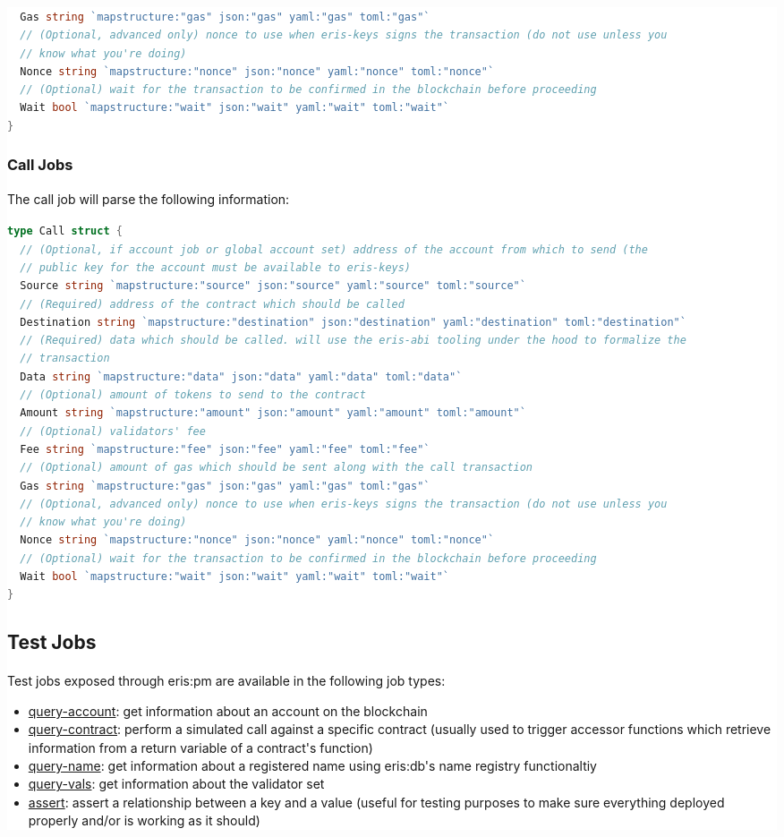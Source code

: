 ```go
  Gas string `mapstructure:"gas" json:"gas" yaml:"gas" toml:"gas"`
  // (Optional, advanced only) nonce to use when eris-keys signs the transaction (do not use unless you
  // know what you're doing)
  Nonce string `mapstructure:"nonce" json:"nonce" yaml:"nonce" toml:"nonce"`
  // (Optional) wait for the transaction to be confirmed in the blockchain before proceeding
  Wait bool `mapstructure:"wait" json:"wait" yaml:"wait" toml:"wait"`
}
```

### <a name="callJob"></a>Call Jobs

The call job will parse the following information:

```go
type Call struct {
  // (Optional, if account job or global account set) address of the account from which to send (the
  // public key for the account must be available to eris-keys)
  Source string `mapstructure:"source" json:"source" yaml:"source" toml:"source"`
  // (Required) address of the contract which should be called
  Destination string `mapstructure:"destination" json:"destination" yaml:"destination" toml:"destination"`
  // (Required) data which should be called. will use the eris-abi tooling under the hood to formalize the
  // transaction
  Data string `mapstructure:"data" json:"data" yaml:"data" toml:"data"`
  // (Optional) amount of tokens to send to the contract
  Amount string `mapstructure:"amount" json:"amount" yaml:"amount" toml:"amount"`
  // (Optional) validators' fee
  Fee string `mapstructure:"fee" json:"fee" yaml:"fee" toml:"fee"`
  // (Optional) amount of gas which should be sent along with the call transaction
  Gas string `mapstructure:"gas" json:"gas" yaml:"gas" toml:"gas"`
  // (Optional, advanced only) nonce to use when eris-keys signs the transaction (do not use unless you
  // know what you're doing)
  Nonce string `mapstructure:"nonce" json:"nonce" yaml:"nonce" toml:"nonce"`
  // (Optional) wait for the transaction to be confirmed in the blockchain before proceeding
  Wait bool `mapstructure:"wait" json:"wait" yaml:"wait" toml:"wait"`
}
```
## <a name="testJobs"></a>Test Jobs

Test jobs exposed through eris:pm are available in the following job types:

* [query-account](#queryAccountJob): get information about an account on the blockchain
* [query-contract](#queryContractJob): perform a simulated call against a specific contract (usually used to trigger accessor functions which retrieve information from a return variable of a contract's function)
* [query-name](#queryNameJob): get information about a registered name using eris:db's name registry functionaltiy
* [query-vals](#queryValsJob): get information about the validator set
* [assert](#assertJob): assert a relationship between a key and a value (useful for testing purposes to make sure everything deployed properly and/or is working as it should)
